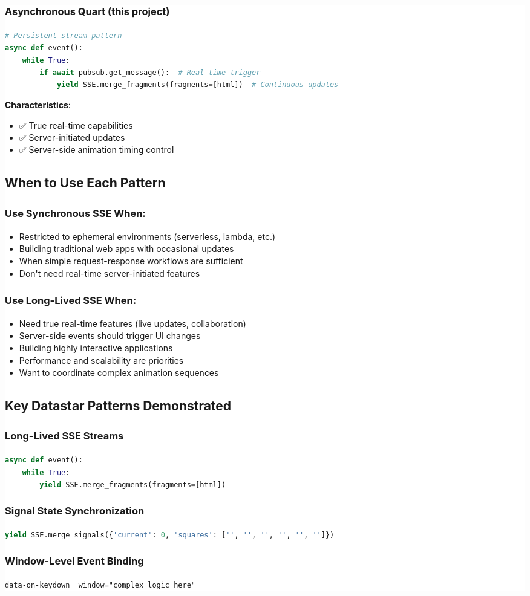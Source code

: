 ### Asynchronous Quart (this project)

```python
# Persistent stream pattern
async def event():
    while True:
        if await pubsub.get_message():  # Real-time trigger
            yield SSE.merge_fragments(fragments=[html])  # Continuous updates
```

**Characteristics**:

- ✅ True real-time capabilities
- ✅ Server-initiated updates
- ✅ Server-side animation timing control

## When to Use Each Pattern

### Use Synchronous SSE When:

- Restricted to ephemeral environments (serverless, lambda, etc.)
- Building traditional web apps with occasional updates
- When simple request-response workflows are sufficient
- Don't need real-time server-initiated features

### Use Long-Lived SSE When:

- Need true real-time features (live updates, collaboration)
- Server-side events should trigger UI changes
- Building highly interactive applications
- Performance and scalability are priorities
- Want to coordinate complex animation sequences

## Key Datastar Patterns Demonstrated

### Long-Lived SSE Streams

```python
async def event():
    while True:
        yield SSE.merge_fragments(fragments=[html])
```

### Signal State Synchronization

```python
yield SSE.merge_signals({'current': 0, 'squares': ['', '', '', '', '', '']})
```

### Window-Level Event Binding

```html
data-on-keydown__window="complex_logic_here"
```

